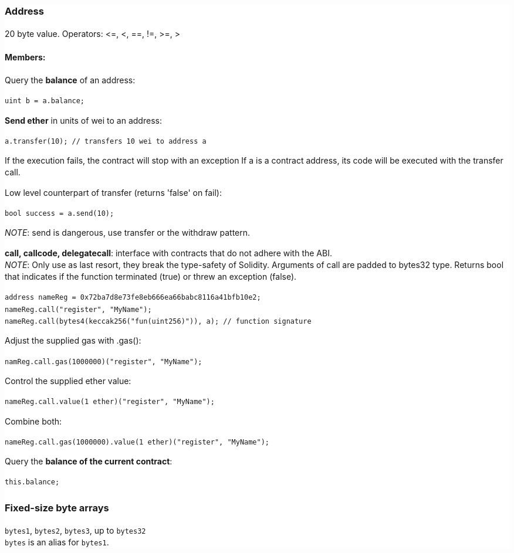 ### Address
20 byte value.
Operators: <=, <, ==, !=, >=, >

#### Members:
Query the **balance** of an address:
```
uint b = a.balance;
```

**Send ether** in units of wei to an address:
```
a.transfer(10); // transfers 10 wei to address a
```
If the execution fails, the contract will stop with an exception
If a is a contract address, its code will be executed with the transfer call.

Low level counterpart of transfer (returns 'false' on fail):
```
bool success = a.send(10);
```
*NOTE*: send is dangerous, use transfer or the withdraw pattern.


**call, callcode, delegatecall**: interface with contracts that do not adhere with the ABI.<br>
*NOTE*: Only use as last resort, they break the type-safety of Solidity.
Arguments of call are padded to bytes32 type.
Returns bool that indicates if the function terminated (true) or threw an exception (false).
```
address nameReg = 0x72ba7d8e73fe8eb666ea66babc8116a41bfb10e2;
nameReg.call("register", "MyName");
nameReg.call(bytes4(keccak256("fun(uint256)")), a); // function signature
```

Adjust the supplied gas with .gas():
```
namReg.call.gas(1000000)("register", "MyName");
```

Control the supplied ether value:
```
nameReg.call.value(1 ether)("register", "MyName");
```

Combine both:
```
nameReg.call.gas(1000000).value(1 ether)("register", "MyName");
```

Query the **balance of the current contract**:
```
this.balance;
```

### Fixed-size byte arrays
`bytes1`, `bytes2`, `bytes3`, up to `bytes32`<br>
`bytes` is an alias for `bytes1`.
